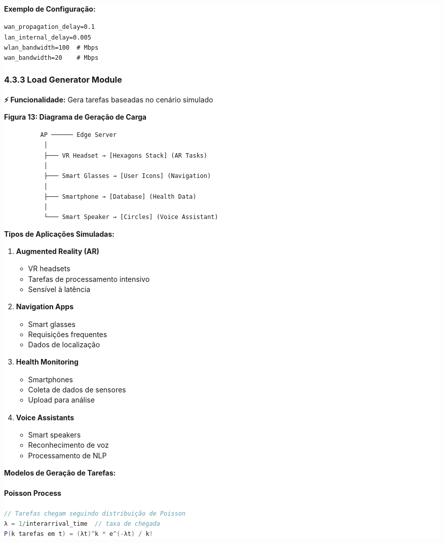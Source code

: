 **Exemplo de Configuração:**
```properties
wan_propagation_delay=0.1
lan_internal_delay=0.005
wlan_bandwidth=100  # Mbps
wan_bandwidth=20    # Mbps
```

### 4.3.3 Load Generator Module

**⚡ Funcionalidade:** Gera tarefas baseadas no cenário simulado

**Figura 13: Diagrama de Geração de Carga**

```
          AP ────── Edge Server
           │
           ├─── VR Headset → [Hexagons Stack] (AR Tasks)
           │
           ├─── Smart Glasses → [User Icons] (Navigation)
           │
           ├─── Smartphone → [Database] (Health Data)
           │
           └─── Smart Speaker → [Circles] (Voice Assistant)
```

**Tipos de Aplicações Simuladas:**
1. **Augmented Reality (AR)**
   - VR headsets
   - Tarefas de processamento intensivo
   - Sensível à latência

2. **Navigation Apps**
   - Smart glasses
   - Requisições frequentes
   - Dados de localização

3. **Health Monitoring**
   - Smartphones
   - Coleta de dados de sensores
   - Upload para análise

4. **Voice Assistants**
   - Smart speakers
   - Reconhecimento de voz
   - Processamento de NLP

**Modelos de Geração de Tarefas:**

#### **Poisson Process**
```java
// Tarefas chegam seguindo distribuição de Poisson
λ = 1/interarrival_time  // taxa de chegada
P(k tarefas em t) = (λt)^k * e^(-λt) / k!
```
